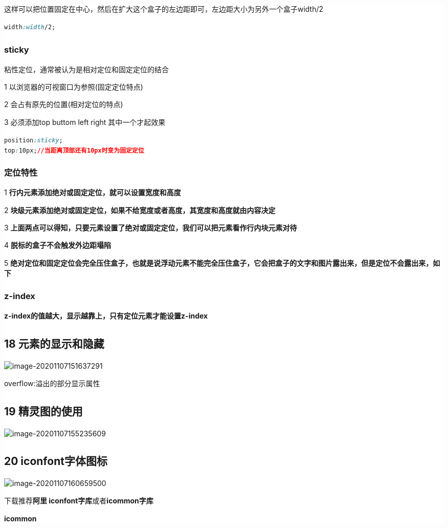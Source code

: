 这样可以把位置固定在中心，然后在扩大这个盒子的左边距即可，左边距大小为另外一个盒子width/2

```css
width:width/2;
```

### sticky

粘性定位，通常被认为是相对定位和固定定位的结合

1 以浏览器的可视窗口为参照(固定定位特点)

2 会占有原先的位置(相对定位的特点)

3 必须添加top buttom left right 其中一个才起效果

```css
position:sticky;
top:10px;//当距离顶部还有10px时变为固定定位
```

### 定位特性

1 **行内元素添加绝对或固定定位，就可以设置宽度和高度**

2 **块级元素添加绝对或固定定位，如果不给宽度或者高度，其宽度和高度就由内容决定**

3 **上面两点可以得知，只要元素设置了绝对或固定定位，我们可以把元素看作行内块元素对待**

4 **脱标的盒子不会触发外边距塌陷**

5 **绝对定位和固定定位会完全压住盒子，也就是说浮动元素不能完全压住盒子，它会把盒子的文字和图片露出来，但是定位不会露出来，如下**



### z-index

**z-index的值越大，显示越靠上，只有定位元素才能设置z-index**

## 18 元素的显示和隐藏

![image-20201107151637291](D:\images\image-20201107151637291.png)

overflow:溢出的部分显示属性

## 19 精灵图的使用

![image-20201107155235609](D:\images\image-20201107155235609.png)

## 20 iconfont字体图标

![image-20201107160659500](D:\images\image-20201107160659500.png)

下载推荐**阿里 iconfont字库**或者**icommon字库**

**icommon**
